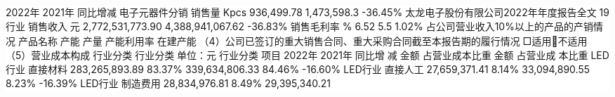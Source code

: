 2022年
2021年
同比增减
电子元器件分销
销售量
Kpcs
936,499.78
1,473,598.3
-36.45%
太龙电子股份有限公司2022年年度报告全文
19
行业
销售收入
元
2,772,531,773.90
4,388,941,067.62
-36.83%
销售毛利率
%
6.52
5.5
1.02%
占公司营业收入10%以上的产品的产销情况
产品名称
产能
产量
产能利用率
在建产能
（4）公司已签订的重大销售合同、重大采购合同截至本报告期的履行情况
□适用不适用
（5）营业成本构成
行业分类
行业分类
单位：元
行业分类
项目
2022年
2021年
同比增
减
金额
占营业成本比重
金额
占营业成
本比重
LED行业
直接材料
283,265,893.89
83.37%
339,634,806.33
84.46%
-16.60%
LED行业
直接人工
27,659,371.41
8.14%
33,094,890.55
8.23%
-16.39%
LED行业
制造费用
28,834,976.81
8.49%
29,395,340.21